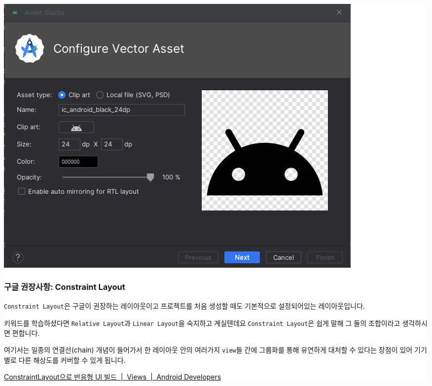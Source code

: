 ![image.png](Chapter%201%20Platform%20&%20Layout%201b6b57f4596b8087b7fac0dee941f5bb/image%203.png)

### 구글 권장사항: Constraint Layout

`Constraint Layout`은 구글이 권장하는 레이아웃이고 프로젝트를 처음 생성할 때도 기본적으로 설정되어있는 레이아웃입니다.

키워드를 학습하셨다면 `Relative Layout`과 `Linear Layout`을 숙지하고 계실텐데요 `Constraint Layout`은 쉽게 말해 그 둘의 조합이라고 생각하시면 편합니다.

여기서는 일종의 연결선(chain) 개념이 들어가서 한 레이아웃 안의 여러가지 `view`들 간에 그룹화를 통해 유연하게 대처할 수 있다는 장점이 있어 기기별로 다른 해상도를 커버할 수 있게 됩니다.

[ConstraintLayout으로 반응형 UI 빌드  |  Views  |  Android Developers](https://developer.android.com/develop/ui/views/layout/constraint-layout?hl=ko)

